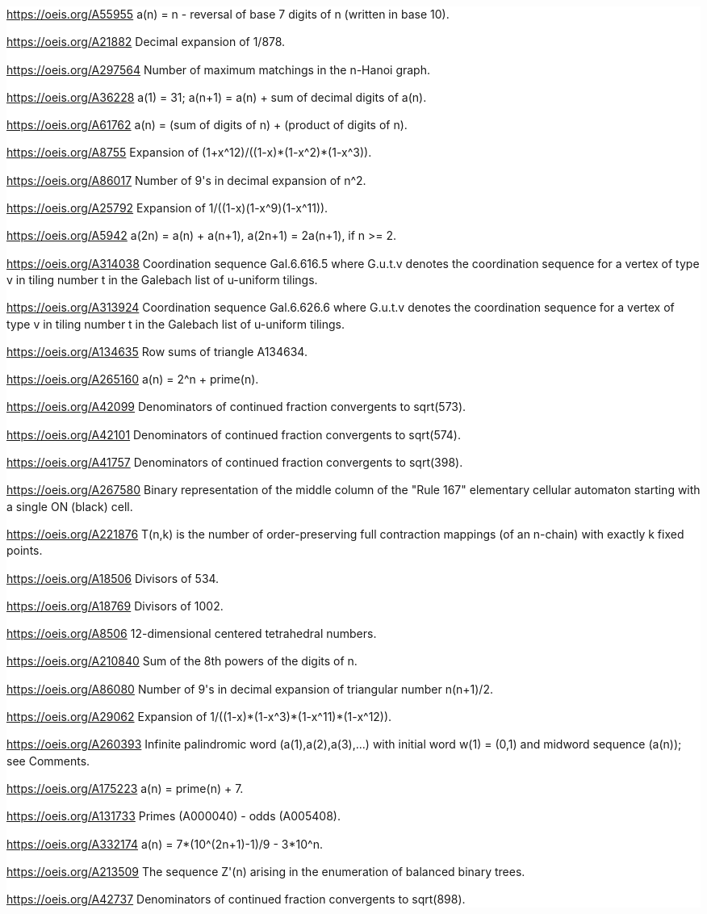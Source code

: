 https://oeis.org/A55955 a(n) = n - reversal of base 7 digits of n (written in base 10).

https://oeis.org/A21882 Decimal expansion of 1/878.

https://oeis.org/A297564 Number of maximum matchings in the n-Hanoi graph.

https://oeis.org/A36228 a(1) = 31; a(n+1) = a(n) + sum of decimal digits of a(n).

https://oeis.org/A61762 a(n) = (sum of digits of n) + (product of digits of n).

https://oeis.org/A8755 Expansion of (1+x^12)/((1-x)\*(1-x^2)\*(1-x^3)).

https://oeis.org/A86017 Number of 9's in decimal expansion of n^2.

https://oeis.org/A25792 Expansion of 1/((1-x)(1-x^9)(1-x^11)).

https://oeis.org/A5942 a(2n) = a(n) + a(n+1), a(2n+1) = 2a(n+1), if n >= 2.

https://oeis.org/A314038 Coordination sequence Gal.6.616.5 where G.u.t.v denotes the coordination sequence for a vertex of type v in tiling number t in the Galebach list of u-uniform tilings.

https://oeis.org/A313924 Coordination sequence Gal.6.626.6 where G.u.t.v denotes the coordination sequence for a vertex of type v in tiling number t in the Galebach list of u-uniform tilings.

https://oeis.org/A134635 Row sums of triangle A134634.

https://oeis.org/A265160 a(n) = 2^n + prime(n).

https://oeis.org/A42099 Denominators of continued fraction convergents to sqrt(573).

https://oeis.org/A42101 Denominators of continued fraction convergents to sqrt(574).

https://oeis.org/A41757 Denominators of continued fraction convergents to sqrt(398).

https://oeis.org/A267580 Binary representation of the middle column of the "Rule 167" elementary cellular automaton starting with a single ON (black) cell.

https://oeis.org/A221876 T(n,k) is the number of order-preserving full contraction mappings (of an n-chain) with exactly k fixed points.

https://oeis.org/A18506 Divisors of 534.

https://oeis.org/A18769 Divisors of 1002.

https://oeis.org/A8506 12-dimensional centered tetrahedral numbers.

https://oeis.org/A210840 Sum of the 8th powers of the digits of n.

https://oeis.org/A86080 Number of 9's in decimal expansion of triangular number n(n+1)/2.

https://oeis.org/A29062 Expansion of 1/((1-x)\*(1-x^3)\*(1-x^11)\*(1-x^12)).

https://oeis.org/A260393 Infinite palindromic word (a(1),a(2),a(3),...) with initial word w(1) = (0,1) and midword sequence (a(n)); see Comments.

https://oeis.org/A175223 a(n) = prime(n) + 7.

https://oeis.org/A131733 Primes (A000040) - odds (A005408).

https://oeis.org/A332174 a(n) = 7\*(10^(2n+1)-1)/9 - 3\*10^n.

https://oeis.org/A213509 The sequence Z'(n) arising in the enumeration of balanced binary trees.

https://oeis.org/A42737 Denominators of continued fraction convergents to sqrt(898).

